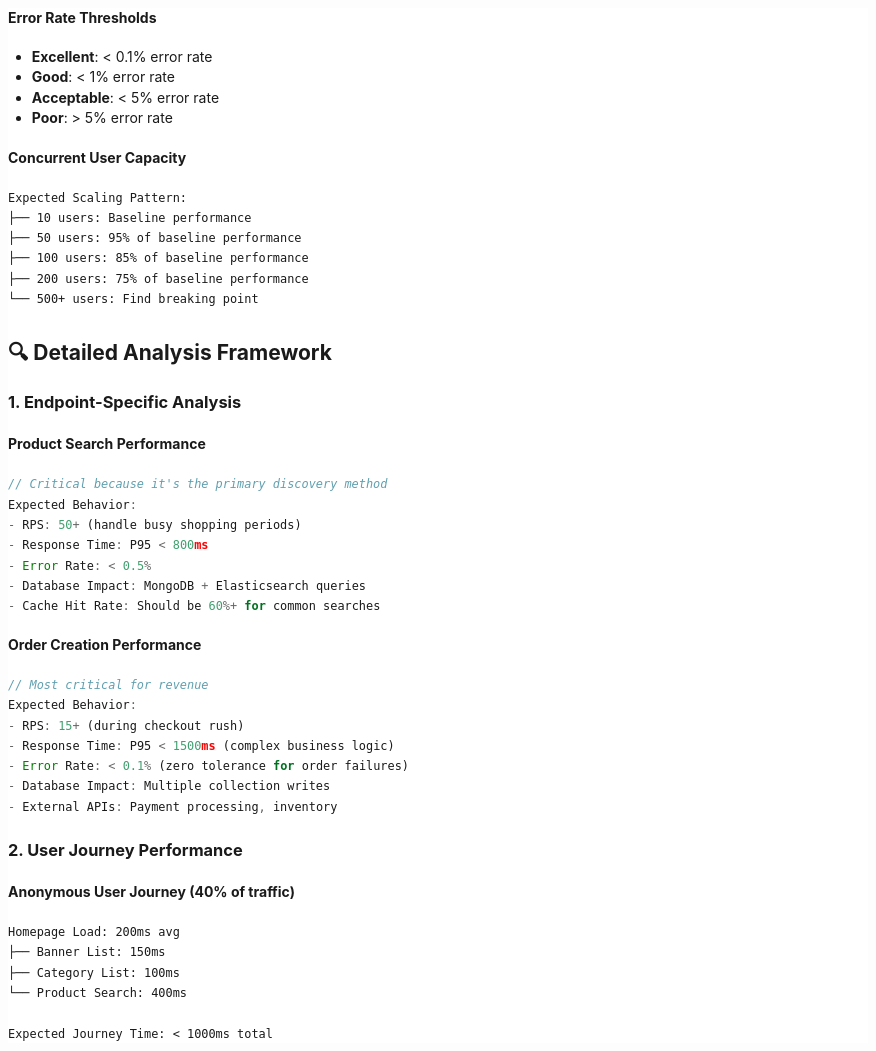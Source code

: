 #### **Error Rate Thresholds**
- **Excellent**: < 0.1% error rate
- **Good**: < 1% error rate  
- **Acceptable**: < 5% error rate
- **Poor**: > 5% error rate

#### **Concurrent User Capacity**
```
Expected Scaling Pattern:
├── 10 users: Baseline performance
├── 50 users: 95% of baseline performance
├── 100 users: 85% of baseline performance
├── 200 users: 75% of baseline performance
└── 500+ users: Find breaking point
```

## 🔍 Detailed Analysis Framework

### **1. Endpoint-Specific Analysis**

#### **Product Search Performance**
```javascript
// Critical because it's the primary discovery method
Expected Behavior:
- RPS: 50+ (handle busy shopping periods)
- Response Time: P95 < 800ms
- Error Rate: < 0.5%
- Database Impact: MongoDB + Elasticsearch queries
- Cache Hit Rate: Should be 60%+ for common searches
```

#### **Order Creation Performance**  
```javascript
// Most critical for revenue
Expected Behavior:
- RPS: 15+ (during checkout rush)
- Response Time: P95 < 1500ms (complex business logic)
- Error Rate: < 0.1% (zero tolerance for order failures)
- Database Impact: Multiple collection writes
- External APIs: Payment processing, inventory
```

### **2. User Journey Performance**

#### **Anonymous User Journey** (40% of traffic)
```
Homepage Load: 200ms avg
├── Banner List: 150ms
├── Category List: 100ms
└── Product Search: 400ms

Expected Journey Time: < 1000ms total
```
